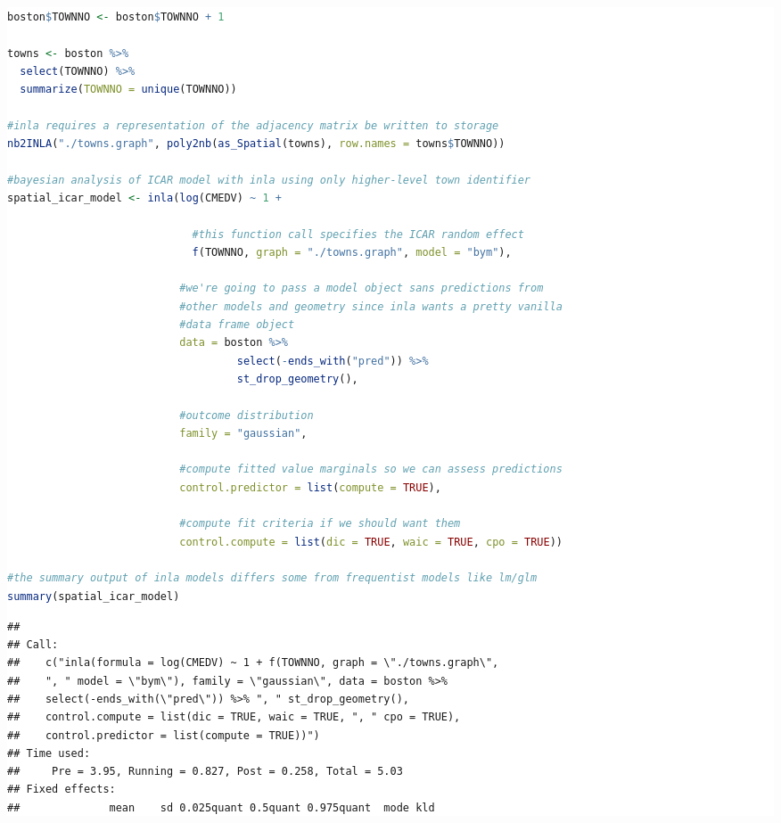 ``` r
boston$TOWNNO <- boston$TOWNNO + 1

towns <- boston %>%
  select(TOWNNO) %>%
  summarize(TOWNNO = unique(TOWNNO))

#inla requires a representation of the adjacency matrix be written to storage
nb2INLA("./towns.graph", poly2nb(as_Spatial(towns), row.names = towns$TOWNNO))

#bayesian analysis of ICAR model with inla using only higher-level town identifier
spatial_icar_model <- inla(log(CMEDV) ~ 1 +
                             
                             #this function call specifies the ICAR random effect
                             f(TOWNNO, graph = "./towns.graph", model = "bym"),
                           
                           #we're going to pass a model object sans predictions from
                           #other models and geometry since inla wants a pretty vanilla
                           #data frame object
                           data = boston %>%
                                    select(-ends_with("pred")) %>% 
                                    st_drop_geometry(),
                           
                           #outcome distribution
                           family = "gaussian",
                           
                           #compute fitted value marginals so we can assess predictions
                           control.predictor = list(compute = TRUE),
                           
                           #compute fit criteria if we should want them
                           control.compute = list(dic = TRUE, waic = TRUE, cpo = TRUE))

#the summary output of inla models differs some from frequentist models like lm/glm
summary(spatial_icar_model)
```

    ## 
    ## Call:
    ##    c("inla(formula = log(CMEDV) ~ 1 + f(TOWNNO, graph = \"./towns.graph\", 
    ##    ", " model = \"bym\"), family = \"gaussian\", data = boston %>% 
    ##    select(-ends_with(\"pred\")) %>% ", " st_drop_geometry(), 
    ##    control.compute = list(dic = TRUE, waic = TRUE, ", " cpo = TRUE), 
    ##    control.predictor = list(compute = TRUE))") 
    ## Time used:
    ##     Pre = 3.95, Running = 0.827, Post = 0.258, Total = 5.03 
    ## Fixed effects:
    ##              mean    sd 0.025quant 0.5quant 0.975quant  mode kld